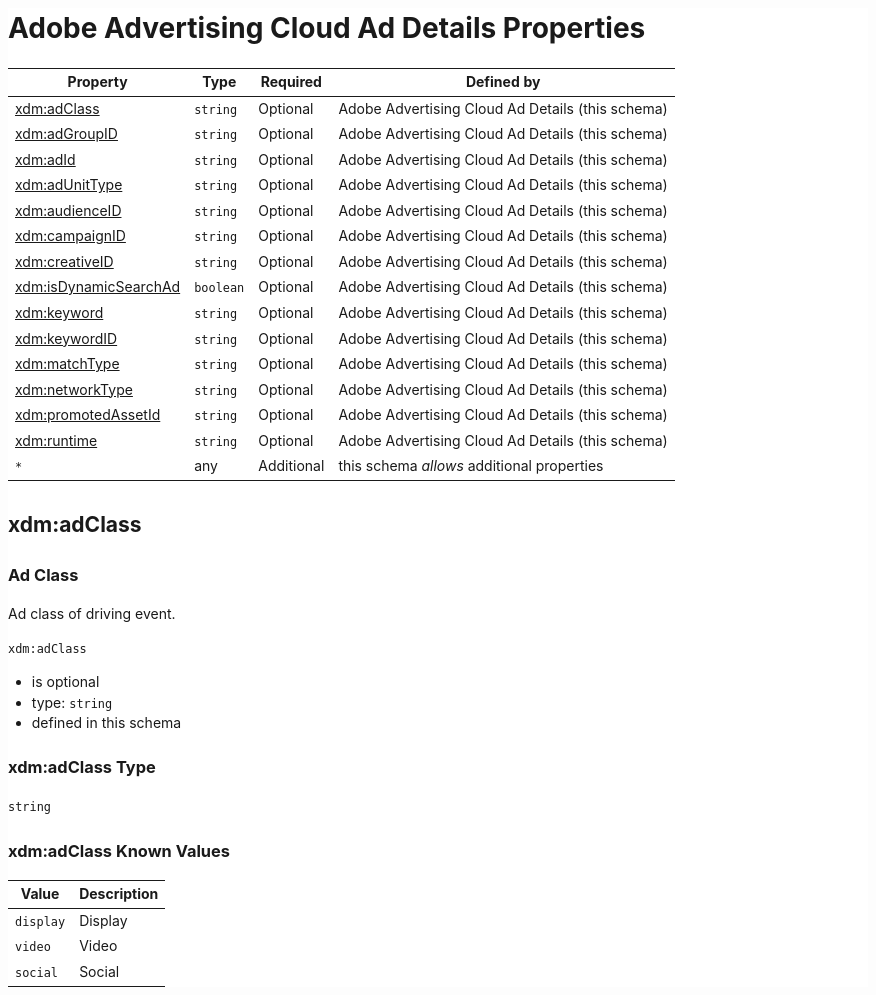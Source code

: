 
# Adobe Advertising Cloud Ad Details Properties

| Property | Type | Required | Defined by |
|----------|------|----------|------------|
| [xdm:adClass](#xdmadclass) | `string` | Optional | Adobe Advertising Cloud Ad Details (this schema) |
| [xdm:adGroupID](#xdmadgroupid) | `string` | Optional | Adobe Advertising Cloud Ad Details (this schema) |
| [xdm:adId](#xdmadid) | `string` | Optional | Adobe Advertising Cloud Ad Details (this schema) |
| [xdm:adUnitType](#xdmadunittype) | `string` | Optional | Adobe Advertising Cloud Ad Details (this schema) |
| [xdm:audienceID](#xdmaudienceid) | `string` | Optional | Adobe Advertising Cloud Ad Details (this schema) |
| [xdm:campaignID](#xdmcampaignid) | `string` | Optional | Adobe Advertising Cloud Ad Details (this schema) |
| [xdm:creativeID](#xdmcreativeid) | `string` | Optional | Adobe Advertising Cloud Ad Details (this schema) |
| [xdm:isDynamicSearchAd](#xdmisdynamicsearchad) | `boolean` | Optional | Adobe Advertising Cloud Ad Details (this schema) |
| [xdm:keyword](#xdmkeyword) | `string` | Optional | Adobe Advertising Cloud Ad Details (this schema) |
| [xdm:keywordID](#xdmkeywordid) | `string` | Optional | Adobe Advertising Cloud Ad Details (this schema) |
| [xdm:matchType](#xdmmatchtype) | `string` | Optional | Adobe Advertising Cloud Ad Details (this schema) |
| [xdm:networkType](#xdmnetworktype) | `string` | Optional | Adobe Advertising Cloud Ad Details (this schema) |
| [xdm:promotedAssetId](#xdmpromotedassetid) | `string` | Optional | Adobe Advertising Cloud Ad Details (this schema) |
| [xdm:runtime](#xdmruntime) | `string` | Optional | Adobe Advertising Cloud Ad Details (this schema) |
| `*` | any | Additional | this schema *allows* additional properties |

## xdm:adClass
### Ad Class

Ad class of driving event.

`xdm:adClass`
* is optional
* type: `string`
* defined in this schema

### xdm:adClass Type


`string`



### xdm:adClass Known Values
| Value | Description |
|-------|-------------|
| `display` | Display |
| `video` | Video |
| `social` | Social |
